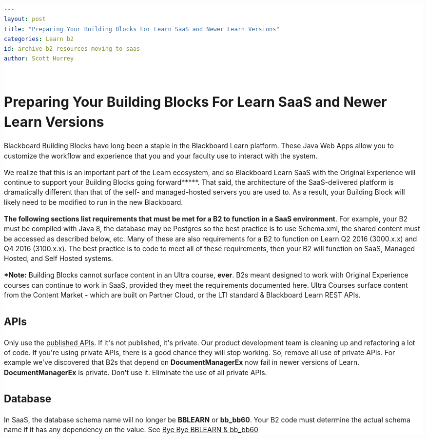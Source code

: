 ```yaml
---
layout: post
title: "Preparing Your Building Blocks For Learn SaaS and Newer Learn Versions"
categories: Learn b2
id: archive-b2-resources-moving_to_saas
author: Scott Hurrey
---
```


# Preparing Your Building Blocks For Learn SaaS and Newer Learn Versions

Blackboard Building Blocks have long been a staple in the Blackboard Learn
platform. These Java Web Apps allow you to customize the workflow and
experience that you and your faculty use to interact with the system.

We realize that this is an important part of the Learn ecosystem, and so
Blackboard Learn SaaS with the Original Experience will continue to support
your Building Blocks going forward**\***. That said, the architecture of the
SaaS-delivered platform is dramatically different than that of the self- and
managed-hosted servers you are used to. As a result, your Building Block will
likely need to be modified to run in the new Blackboard.

**The following sections list requirements that must be met for a B2 to function in a SaaS environment**. For example, your B2 must be compiled with Java 8, the database may be Postgres so the best practice is to use Schema.xml, the shared content must be accessed as described below, etc. Many of these are also requirements for a B2 to function on Learn Q2 2016 (3000.x.x) and Q4 2016 (3100.x.x). The best practice is to code to meet all of these requirements, then your B2 will function on SaaS, Managed Hosted, and Self Hosted systems.

**\*Note:** Building Blocks cannot surface content in an Ultra course, **ever**. B2s meant designed to work with Original Experience courses can continue to work in SaaS, provided they meet the requirements documented here. Ultra Courses surface content from the Content Market - which are built on Partner Cloud, or the LTI standard & Blackboard Learn REST APIs.

## APIs

Only use the [published
APIs](api-documentation). If it's not published, it's private. Our product development
team is cleaning up and refactoring a lot of code. If you're using private
APIs, there is a good chance they will stop working. So, remove all use of
private APIs. For example we've discovered that B2s that depend on
**DocumentManagerEx** now fail in newer versions of Learn.
**DocumentManagerEx** is private. Don't use it. Eliminate the use of all
private APIs.

## Database

In SaaS, the database schema name will no longer be **BBLEARN** or
**bb_bb60**. Your B2 code must determine the actual schema name if it has any
dependency on the value. See [Bye Bye BBLEARN & bb_bb60](https://community.blackboard.com/blogs/4/23)
